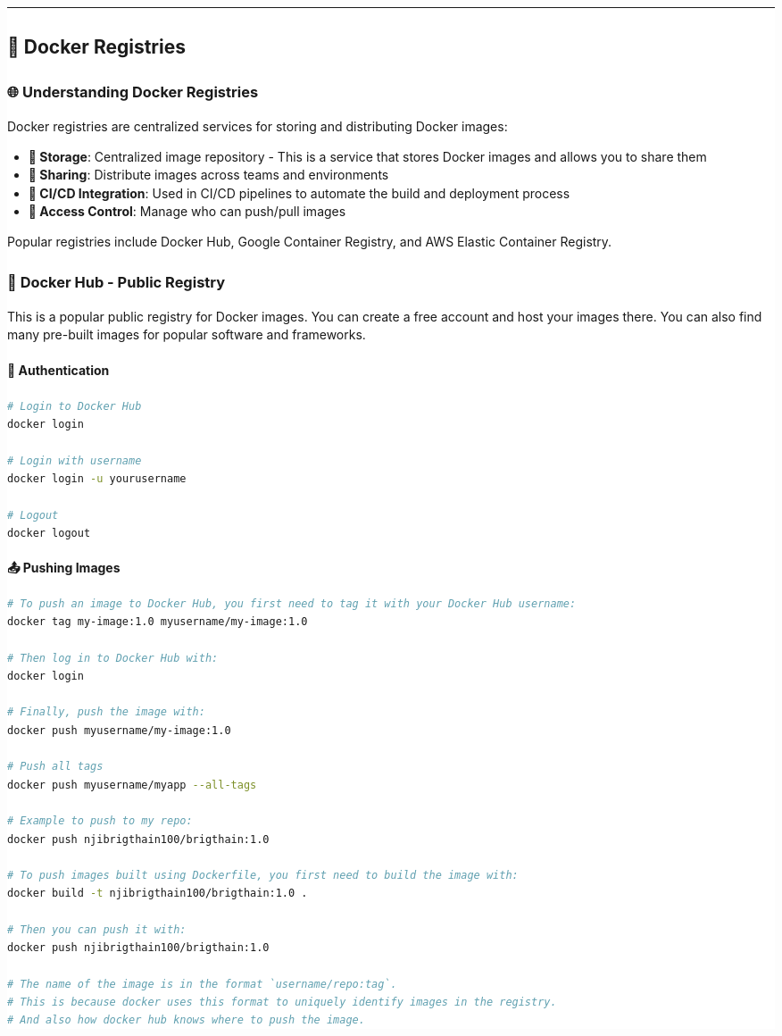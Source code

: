 
---

## 🏪 Docker Registries

### 🌐 **Understanding Docker Registries**

Docker registries are centralized services for storing and distributing Docker images:

- **🏪 Storage**: Centralized image repository - This is a service that stores Docker images and allows you to share them
- **🤝 Sharing**: Distribute images across teams and environments
- **🔄 CI/CD Integration**: Used in CI/CD pipelines to automate the build and deployment process
- **🔐 Access Control**: Manage who can push/pull images

Popular registries include Docker Hub, Google Container Registry, and AWS Elastic Container Registry.

### 🐳 **Docker Hub - Public Registry**

This is a popular public registry for Docker images. You can create a free account and host your images there. You can also find many pre-built images for popular software and frameworks.

#### 🔑 **Authentication**
```bash
# Login to Docker Hub
docker login

# Login with username
docker login -u yourusername

# Logout
docker logout
```

#### 📤 **Pushing Images**
```bash
# To push an image to Docker Hub, you first need to tag it with your Docker Hub username:
docker tag my-image:1.0 myusername/my-image:1.0

# Then log in to Docker Hub with:
docker login

# Finally, push the image with:
docker push myusername/my-image:1.0

# Push all tags
docker push myusername/myapp --all-tags

# Example to push to my repo:
docker push njibrigthain100/brigthain:1.0

# To push images built using Dockerfile, you first need to build the image with:
docker build -t njibrigthain100/brigthain:1.0 .

# Then you can push it with:
docker push njibrigthain100/brigthain:1.0

# The name of the image is in the format `username/repo:tag`.
# This is because docker uses this format to uniquely identify images in the registry.
# And also how docker hub knows where to push the image.
```
